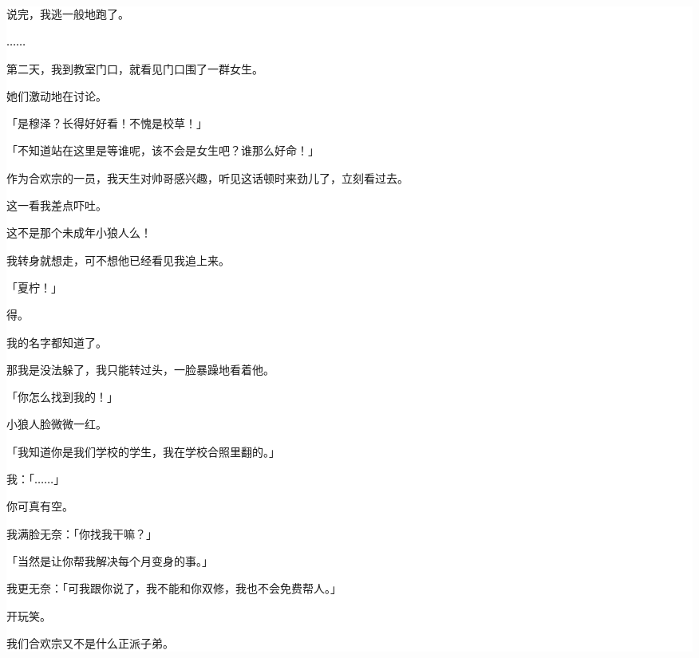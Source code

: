 
说完，我逃一般地跑了。


……


第二天，我到教室门口，就看见门口围了一群女生。


她们激动地在讨论。


「是穆泽？长得好好看！不愧是校草！」


「不知道站在这里是等谁呢，该不会是女生吧？谁那么好命！」


作为合欢宗的一员，我天生对帅哥感兴趣，听见这话顿时来劲儿了，立刻看过去。


这一看我差点吓吐。


这不是那个未成年小狼人么！


我转身就想走，可不想他已经看见我追上来。


「夏柠！」


得。


我的名字都知道了。


那我是没法躲了，我只能转过头，一脸暴躁地看着他。


「你怎么找到我的！」


小狼人脸微微一红。


「我知道你是我们学校的学生，我在学校合照里翻的。」


我：「……」


你可真有空。


我满脸无奈：「你找我干嘛？」


「当然是让你帮我解决每个月变身的事。」


我更无奈：「可我跟你说了，我不能和你双修，我也不会免费帮人。」


开玩笑。


我们合欢宗又不是什么正派子弟。

